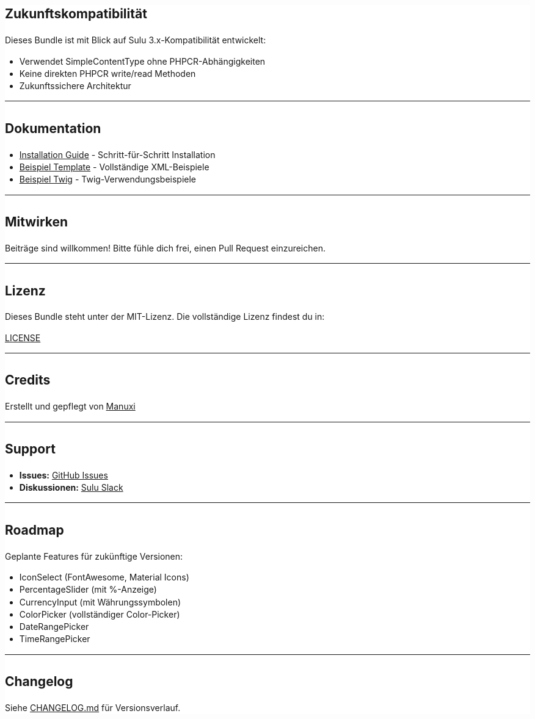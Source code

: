 ## Zukunftskompatibilität

Dieses Bundle ist mit Blick auf Sulu 3.x-Kompatibilität entwickelt:
- Verwendet SimpleContentType ohne PHPCR-Abhängigkeiten
- Keine direkten PHPCR write/read Methoden
- Zukunftssichere Architektur

---

## Dokumentation

- [Installation Guide](docs/INSTALLATION.md) - Schritt-für-Schritt Installation
- [Beispiel Template](docs/example_template.xml) - Vollständige XML-Beispiele
- [Beispiel Twig](docs/example.html.twig) - Twig-Verwendungsbeispiele

---

## Mitwirken

Beiträge sind willkommen! Bitte fühle dich frei, einen Pull Request einzureichen.

---

## Lizenz

Dieses Bundle steht unter der MIT-Lizenz. Die vollständige Lizenz findest du in:

[LICENSE](LICENSE)

---

## Credits

Erstellt und gepflegt von [Manuxi](https://github.com/manuxi)

---

## Support

- **Issues:** [GitHub Issues](https://github.com/manuxi/SuluContentTypesBundle/issues)
- **Diskussionen:** [Sulu Slack](https://sulu.io/en/community)

---

## Roadmap

Geplante Features für zukünftige Versionen:
- IconSelect (FontAwesome, Material Icons)
- PercentageSlider (mit %-Anzeige)
- CurrencyInput (mit Währungssymbolen)
- ColorPicker (vollständiger Color-Picker)
- DateRangePicker
- TimeRangePicker

---

## Changelog

Siehe [CHANGELOG.md](CHANGELOG.md) für Versionsverlauf.